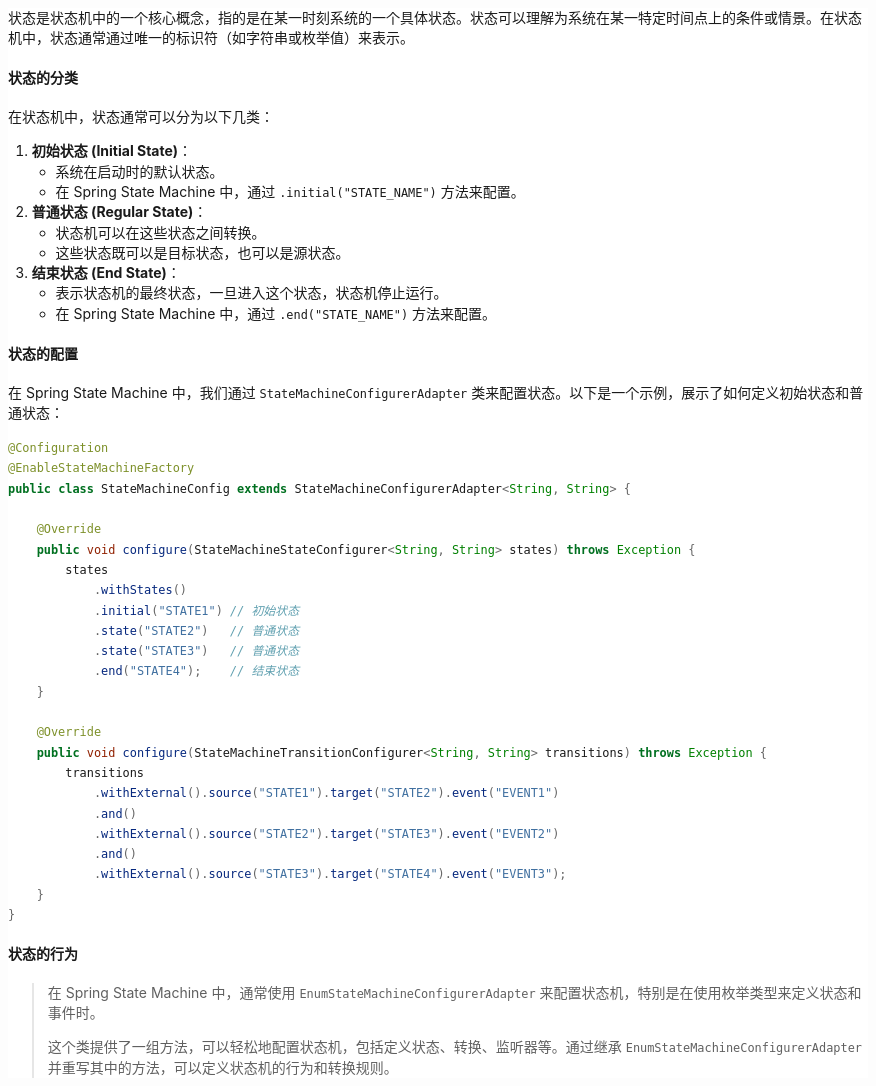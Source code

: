 状态是状态机中的一个核心概念，指的是在某一时刻系统的一个具体状态。状态可以理解为系统在某一特定时间点上的条件或情景。在状态机中，状态通常通过唯一的标识符（如字符串或枚举值）来表示。

#### 状态的分类

在状态机中，状态通常可以分为以下几类：

1. **初始状态 (Initial State)**：
   - 系统在启动时的默认状态。
   - 在 Spring State Machine 中，通过 `.initial("STATE_NAME")` 方法来配置。
2. **普通状态 (Regular State)**：
   - 状态机可以在这些状态之间转换。
   - 这些状态既可以是目标状态，也可以是源状态。
3. **结束状态 (End State)**：
   - 表示状态机的最终状态，一旦进入这个状态，状态机停止运行。
   - 在 Spring State Machine 中，通过 `.end("STATE_NAME")` 方法来配置。

#### 状态的配置

在 Spring State Machine 中，我们通过 `StateMachineConfigurerAdapter` 类来配置状态。以下是一个示例，展示了如何定义初始状态和普通状态：

```java
@Configuration
@EnableStateMachineFactory
public class StateMachineConfig extends StateMachineConfigurerAdapter<String, String> {

    @Override
    public void configure(StateMachineStateConfigurer<String, String> states) throws Exception {
        states
            .withStates()
            .initial("STATE1") // 初始状态
            .state("STATE2")   // 普通状态
            .state("STATE3")   // 普通状态
            .end("STATE4");    // 结束状态
    }

    @Override
    public void configure(StateMachineTransitionConfigurer<String, String> transitions) throws Exception {
        transitions
            .withExternal().source("STATE1").target("STATE2").event("EVENT1")
            .and()
            .withExternal().source("STATE2").target("STATE3").event("EVENT2")
            .and()
            .withExternal().source("STATE3").target("STATE4").event("EVENT3");
    }
}
```

#### 状态的行为

> 在 Spring State Machine 中，通常使用 `EnumStateMachineConfigurerAdapter` 来配置状态机，特别是在使用枚举类型来定义状态和事件时。
>
> 这个类提供了一组方法，可以轻松地配置状态机，包括定义状态、转换、监听器等。通过继承 `EnumStateMachineConfigurerAdapter` 并重写其中的方法，可以定义状态机的行为和转换规则。
